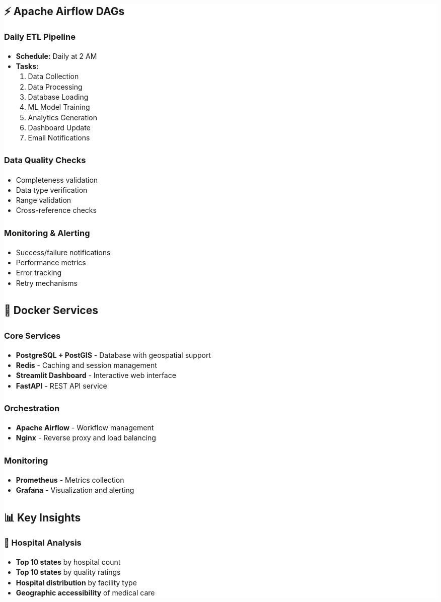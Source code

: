 ## ⚡ **Apache Airflow DAGs**

### **Daily ETL Pipeline**
- **Schedule:** Daily at 2 AM
- **Tasks:**
  1. Data Collection
  2. Data Processing
  3. Database Loading
  4. ML Model Training
  5. Analytics Generation
  6. Dashboard Update
  7. Email Notifications

### **Data Quality Checks**
- Completeness validation
- Data type verification
- Range validation
- Cross-reference checks

### **Monitoring & Alerting**
- Success/failure notifications
- Performance metrics
- Error tracking
- Retry mechanisms

## 🐳 **Docker Services**

### **Core Services**
- **PostgreSQL + PostGIS** - Database with geospatial support
- **Redis** - Caching and session management
- **Streamlit Dashboard** - Interactive web interface
- **FastAPI** - REST API service

### **Orchestration**
- **Apache Airflow** - Workflow management
- **Nginx** - Reverse proxy and load balancing

### **Monitoring**
- **Prometheus** - Metrics collection
- **Grafana** - Visualization and alerting

## 📊 **Key Insights**

### **🏥 Hospital Analysis**
- **Top 10 states** by hospital count
- **Top 10 states** by quality ratings
- **Hospital distribution** by facility type
- **Geographic accessibility** of medical care

